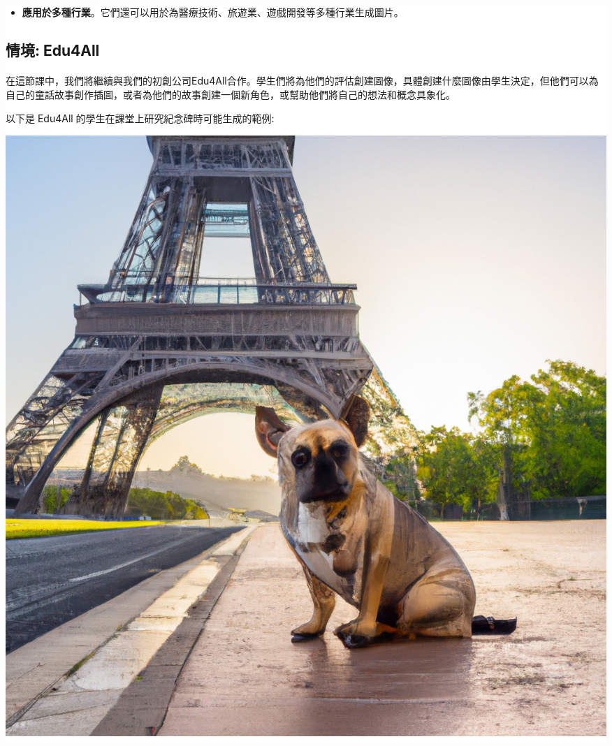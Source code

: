 - **應用於多種行業**。它們還可以用於為醫療技術、旅遊業、遊戲開發等多種行業生成圖片。

## 情境: Edu4All

在這節課中，我們將繼續與我們的初創公司Edu4All合作。學生們將為他們的評估創建圖像，具體創建什麼圖像由學生決定，但他們可以為自己的童話故事創作插圖，或者為他們的故事創建一個新角色，或幫助他們將自己的想法和概念具象化。

以下是 Edu4All 的學生在課堂上研究紀念碑時可能生成的範例:

![Edu4All startup, 類別 on monuments, Eiffel Tower](../../images/startup.png?wt.mc_id=studentamb_409460-koreyst)
